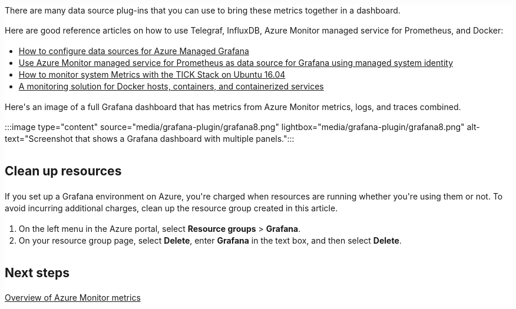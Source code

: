 There are many data source plug-ins that you can use to bring these metrics together in a dashboard.

Here are good reference articles on how to use Telegraf, InfluxDB, Azure Monitor managed service for Prometheus, and Docker:

* [How to configure data sources for Azure Managed Grafana](/azure/managed-grafana/how-to-data-source-plugins-managed-identity)
* [Use Azure Monitor managed service for Prometheus as data source for Grafana using managed system identity](../essentials/prometheus-grafana.md)
* [How to monitor system Metrics with the TICK Stack on Ubuntu 16.04](https://www.digitalocean.com/community/tutorials/how-to-monitor-system-metrics-with-the-tick-stack-on-ubuntu-16-04)
* [A monitoring solution for Docker hosts, containers, and containerized services](https://stefanprodan.com/blog/2016/a-monitoring-solution-for-docker-hosts-containers-and-containerized-services/)

Here's an image of a full Grafana dashboard that has metrics from Azure Monitor metrics, logs, and traces combined.

:::image type="content" source="media/grafana-plugin/grafana8.png" lightbox="media/grafana-plugin/grafana8.png" alt-text="Screenshot that shows a Grafana dashboard with multiple panels.":::

## Clean up resources

If you set up a Grafana environment on Azure, you're charged when resources are running whether you're using them or not. To avoid incurring additional charges, clean up the resource group created in this article.

1. On the left menu in the Azure portal, select **Resource groups** > **Grafana**.
1. On your resource group page, select **Delete**, enter **Grafana** in the text box, and then select **Delete**.

## Next steps

[Overview of Azure Monitor metrics](../data-platform.md)
